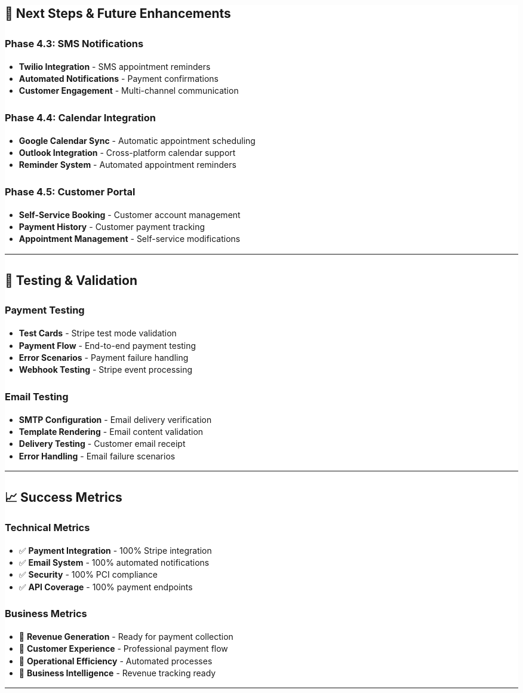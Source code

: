 
## **🔮 Next Steps & Future Enhancements**

### **Phase 4.3: SMS Notifications**
- **Twilio Integration** - SMS appointment reminders
- **Automated Notifications** - Payment confirmations
- **Customer Engagement** - Multi-channel communication

### **Phase 4.4: Calendar Integration**
- **Google Calendar Sync** - Automatic appointment scheduling
- **Outlook Integration** - Cross-platform calendar support
- **Reminder System** - Automated appointment reminders

### **Phase 4.5: Customer Portal**
- **Self-Service Booking** - Customer account management
- **Payment History** - Customer payment tracking
- **Appointment Management** - Self-service modifications

---

## **🧪 Testing & Validation**

### **Payment Testing**
- **Test Cards** - Stripe test mode validation
- **Payment Flow** - End-to-end payment testing
- **Error Scenarios** - Payment failure handling
- **Webhook Testing** - Stripe event processing

### **Email Testing**
- **SMTP Configuration** - Email delivery verification
- **Template Rendering** - Email content validation
- **Delivery Testing** - Customer email receipt
- **Error Handling** - Email failure scenarios

---

## **📈 Success Metrics**

### **Technical Metrics**
- ✅ **Payment Integration** - 100% Stripe integration
- ✅ **Email System** - 100% automated notifications
- ✅ **Security** - 100% PCI compliance
- ✅ **API Coverage** - 100% payment endpoints

### **Business Metrics**
- 🔄 **Revenue Generation** - Ready for payment collection
- 🔄 **Customer Experience** - Professional payment flow
- 🔄 **Operational Efficiency** - Automated processes
- 🔄 **Business Intelligence** - Revenue tracking ready

---